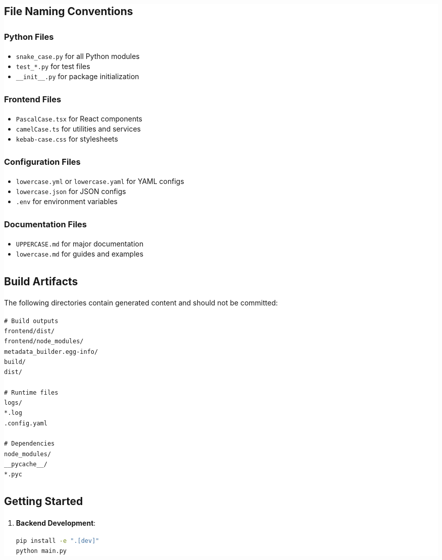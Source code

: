 ## File Naming Conventions

### Python Files
- `snake_case.py` for all Python modules
- `test_*.py` for test files
- `__init__.py` for package initialization

### Frontend Files
- `PascalCase.tsx` for React components
- `camelCase.ts` for utilities and services
- `kebab-case.css` for stylesheets

### Configuration Files
- `lowercase.yml` or `lowercase.yaml` for YAML configs
- `lowercase.json` for JSON configs
- `.env` for environment variables

### Documentation Files
- `UPPERCASE.md` for major documentation
- `lowercase.md` for guides and examples

## Build Artifacts

The following directories contain generated content and should not be committed:

```
# Build outputs
frontend/dist/
frontend/node_modules/
metadata_builder.egg-info/
build/
dist/

# Runtime files
logs/
*.log
.config.yaml

# Dependencies
node_modules/
__pycache__/
*.pyc
```

## Getting Started

1. **Backend Development**:
   ```bash
   pip install -e ".[dev]"
   python main.py
   ```
